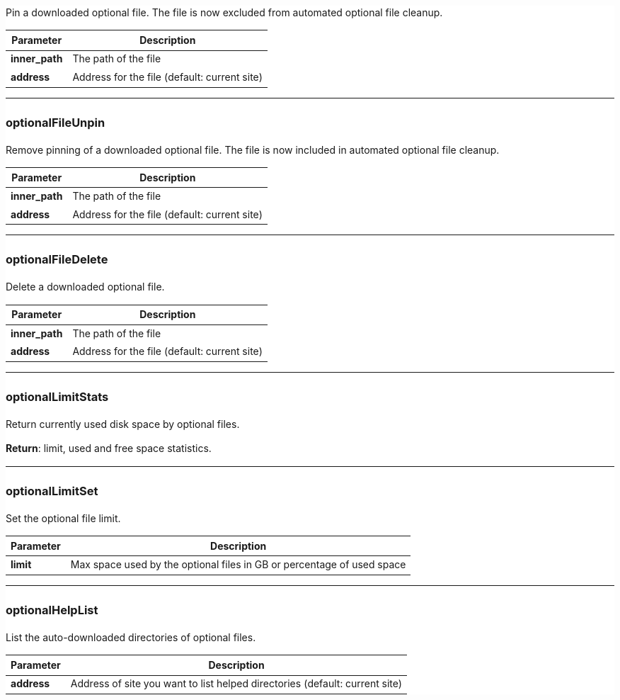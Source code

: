 Pin a downloaded optional file. The file is now excluded from automated optional file cleanup.

Parameter            | Description
                 --- | ---
**inner_path**       | The path of the file
**address**          | Address for the file (default: current site)

---

### optionalFileUnpin

Remove pinning of a downloaded optional file. The file is now included in automated optional file cleanup.

Parameter            | Description
                 --- | ---
**inner_path**       | The path of the file
**address**          | Address for the file (default: current site)

---

### optionalFileDelete

Delete a downloaded optional file.

Parameter            | Description
                 --- | ---
**inner_path**       | The path of the file
**address**          | Address for the file (default: current site)

---

### optionalLimitStats

Return currently used disk space by optional files.

**Return**: limit, used and free space statistics.

---


### optionalLimitSet

Set the optional file limit.

Parameter            | Description
                 --- | ---
**limit**            | Max space used by the optional files in GB or percentage of used space

---

### optionalHelpList

List the auto-downloaded directories of optional files.

Parameter            | Description
                 --- | ---
**address**          | Address of site you want to list helped directories (default: current site)
